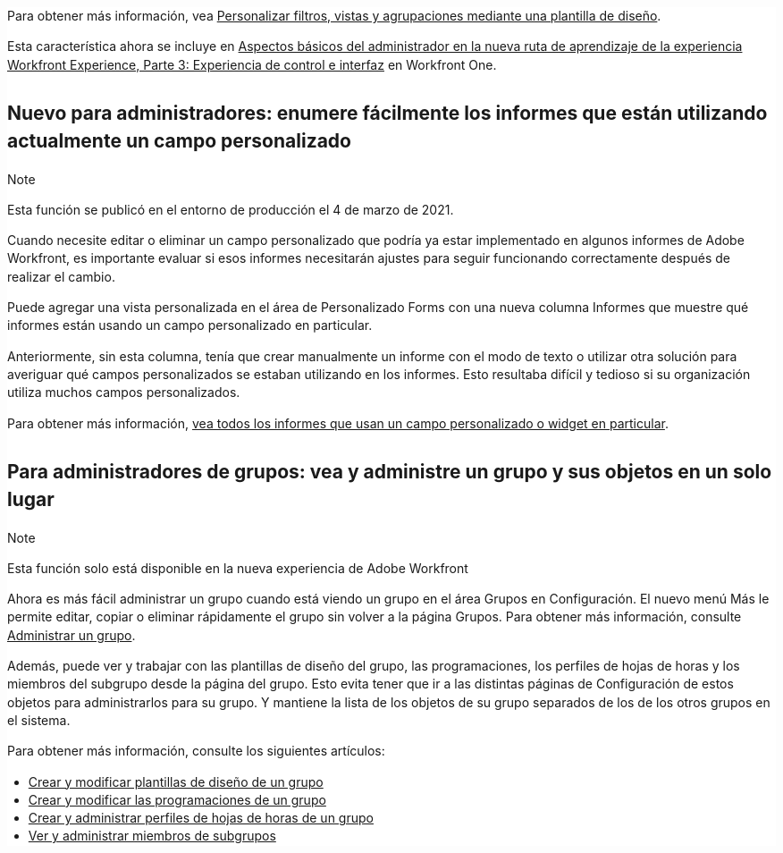 Para obtener más información, vea [Personalizar filtros, vistas y agrupaciones mediante una plantilla de diseño](../../../administration-and-setup/customize-workfront/use-layout-templates/customize-fvg-list-controls-layout-template.md).

Esta característica ahora se incluye en [Aspectos básicos del administrador en la nueva ruta de aprendizaje de la experiencia Workfront Experience, Parte 3: Experiencia de control e interfaz](https://one.workfront.com/s/learningpath3/administrator-fundamentals-control-and-interface-experience-MCNCSSMXLPDFEERGVEM4EWL2I4LI) en Workfront One.

## Nuevo para administradores: enumere fácilmente los informes que están utilizando actualmente un campo personalizado

>[!NOTE]
>
>Esta función se publicó en el entorno de producción el 4 de marzo de 2021.

Cuando necesite editar o eliminar un campo personalizado que podría ya estar implementado en algunos informes de Adobe Workfront, es importante evaluar si esos informes necesitarán ajustes para seguir funcionando correctamente después de realizar el cambio.

Puede agregar una vista personalizada en el área de Personalizado Forms con una nueva columna Informes que muestre qué informes están usando un campo personalizado en particular.

Anteriormente, sin esta columna, tenía que crear manualmente un informe con el modo de texto o utilizar otra solución para averiguar qué campos personalizados se estaban utilizando en los informes. Esto resultaba difícil y tedioso si su organización utiliza muchos campos personalizados.

Para obtener más información, [vea todos los informes que usan un campo personalizado o widget en particular](../../../administration-and-setup/customize-workfront/create-manage-custom-forms/view-all-reports-that-use-a-particular-custom-field.md).

## Para administradores de grupos: vea y administre un grupo y sus objetos en un solo lugar

>[!NOTE]
>
>Esta función solo está disponible en la nueva experiencia de Adobe Workfront

Ahora es más fácil administrar un grupo cuando está viendo un grupo en el área Grupos en Configuración. El nuevo menú Más le permite editar, copiar o eliminar rápidamente el grupo sin volver a la página Grupos. Para obtener más información, consulte [Administrar un grupo](../../../administration-and-setup/manage-groups/create-and-manage-groups/manage-a-group.md).

Además, puede ver y trabajar con las plantillas de diseño del grupo, las programaciones, los perfiles de hojas de horas y los miembros del subgrupo desde la página del grupo. Esto evita tener que ir a las distintas páginas de Configuración de estos objetos para administrarlos para su grupo. Y mantiene la lista de los objetos de su grupo separados de los de los otros grupos en el sistema.

Para obtener más información, consulte los siguientes artículos:

* [Crear y modificar plantillas de diseño de un grupo](../../../administration-and-setup/manage-groups/work-with-group-objects/create-and-modify-a-groups-layout-templates.md)
* [Crear y modificar las programaciones de un grupo](../../../administration-and-setup/manage-groups/work-with-group-objects/create-and-modify-a-groups-schedules.md)
* [Crear y administrar perfiles de hojas de horas de un grupo](../../../administration-and-setup/manage-groups/work-with-group-objects/create-and-modify-a-groups-timesheet-profiles.md)
* [Ver y administrar miembros de subgrupos](../../../administration-and-setup/manage-groups/create-and-manage-subgroups/view-and-manage-subgroup-members.md)
